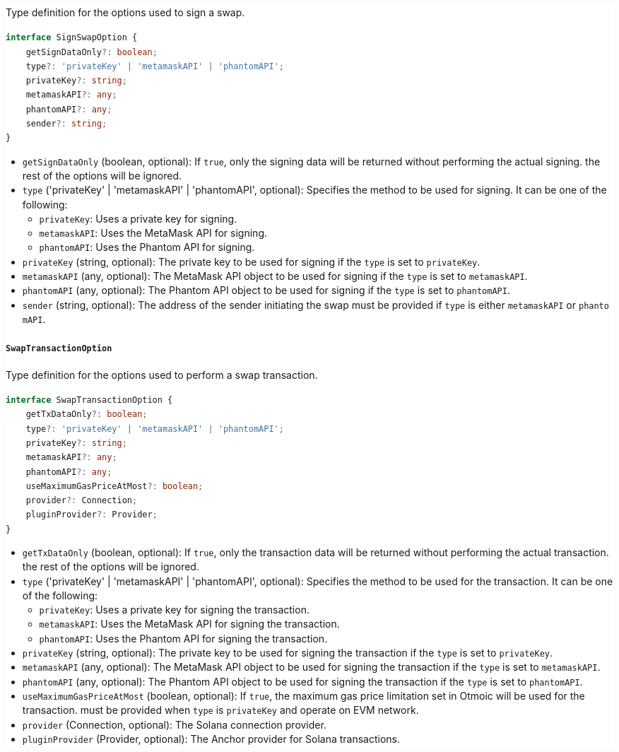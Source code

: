 Type definition for the options used to sign a swap.

```typescript
interface SignSwapOption {
    getSignDataOnly?: boolean;
    type?: 'privateKey' | 'metamaskAPI' | 'phantomAPI';
    privateKey?: string;
    metamaskAPI?: any;
    phantomAPI?: any;
    sender?: string;
}
```

-   `getSignDataOnly` (boolean, optional): If `true`, only the signing data will be returned without performing the actual signing. the rest of the options will be ignored.
-   `type` ('privateKey' | 'metamaskAPI' | 'phantomAPI', optional): Specifies the method to be used for signing. It can be one of the following:
    -   `privateKey`: Uses a private key for signing.
    -   `metamaskAPI`: Uses the MetaMask API for signing.
    -   `phantomAPI`: Uses the Phantom API for signing.
-   `privateKey` (string, optional): The private key to be used for signing if the `type` is set to `privateKey`.
-   `metamaskAPI` (any, optional): The MetaMask API object to be used for signing if the `type` is set to `metamaskAPI`.
-   `phantomAPI` (any, optional): The Phantom API object to be used for signing if the `type` is set to `phantomAPI`.
-   `sender` (string, optional): The address of the sender initiating the swap must be provided if `type` is either `metamaskAPI` or `phantomAPI`.

#### `SwapTransactionOption`

Type definition for the options used to perform a swap transaction.

```typescript
interface SwapTransactionOption {
    getTxDataOnly?: boolean;
    type?: 'privateKey' | 'metamaskAPI' | 'phantomAPI';
    privateKey?: string;
    metamaskAPI?: any;
    phantomAPI?: any;
    useMaximumGasPriceAtMost?: boolean;
    provider?: Connection;
    pluginProvider?: Provider;
}
```

-   `getTxDataOnly` (boolean, optional): If `true`, only the transaction data will be returned without performing the actual transaction. the rest of the options will be ignored.
-   `type` ('privateKey' | 'metamaskAPI' | 'phantomAPI', optional): Specifies the method to be used for the transaction. It can be one of the following:
    -   `privateKey`: Uses a private key for signing the transaction.
    -   `metamaskAPI`: Uses the MetaMask API for signing the transaction.
    -   `phantomAPI`: Uses the Phantom API for signing the transaction.
-   `privateKey` (string, optional): The private key to be used for signing the transaction if the `type` is set to `privateKey`.
-   `metamaskAPI` (any, optional): The MetaMask API object to be used for signing the transaction if the `type` is set to `metamaskAPI`.
-   `phantomAPI` (any, optional): The Phantom API object to be used for signing the transaction if the `type` is set to `phantomAPI`.
-   `useMaximumGasPriceAtMost` (boolean, optional): If `true`, the maximum gas price limitation set in Otmoic will be used for the transaction. must be provided when `type` is `privateKey` and operate on EVM network.
-   `provider` (Connection, optional): The Solana connection provider.
-   `pluginProvider` (Provider, optional): The Anchor provider for Solana transactions.
